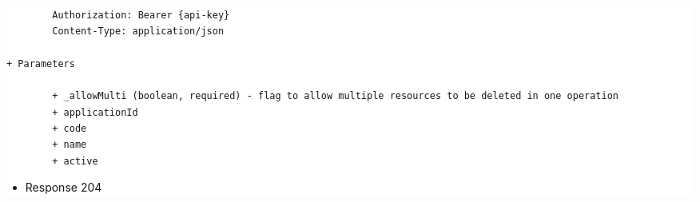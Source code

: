             Authorization: Bearer {api-key}
            Content-Type: application/json
            
    + Parameters
    
            + _allowMulti (boolean, required) - flag to allow multiple resources to be deleted in one operation
            + applicationId
            + code
            + name
            + active


+ Response 204
